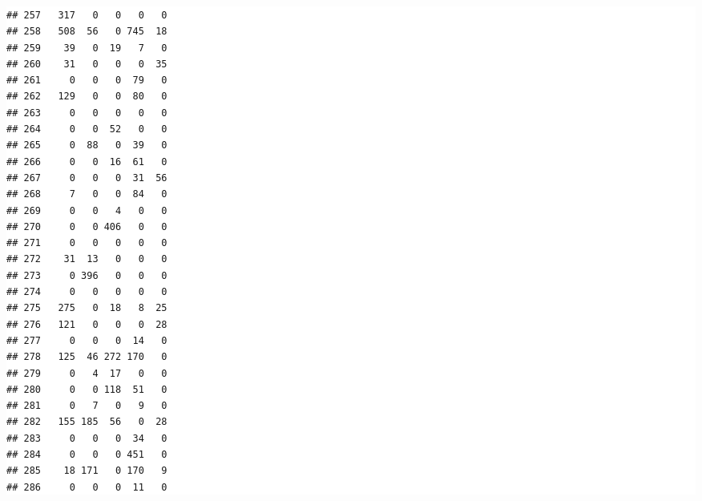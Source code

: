     ## 257   317   0   0   0   0
    ## 258   508  56   0 745  18
    ## 259    39   0  19   7   0
    ## 260    31   0   0   0  35
    ## 261     0   0   0  79   0
    ## 262   129   0   0  80   0
    ## 263     0   0   0   0   0
    ## 264     0   0  52   0   0
    ## 265     0  88   0  39   0
    ## 266     0   0  16  61   0
    ## 267     0   0   0  31  56
    ## 268     7   0   0  84   0
    ## 269     0   0   4   0   0
    ## 270     0   0 406   0   0
    ## 271     0   0   0   0   0
    ## 272    31  13   0   0   0
    ## 273     0 396   0   0   0
    ## 274     0   0   0   0   0
    ## 275   275   0  18   8  25
    ## 276   121   0   0   0  28
    ## 277     0   0   0  14   0
    ## 278   125  46 272 170   0
    ## 279     0   4  17   0   0
    ## 280     0   0 118  51   0
    ## 281     0   7   0   9   0
    ## 282   155 185  56   0  28
    ## 283     0   0   0  34   0
    ## 284     0   0   0 451   0
    ## 285    18 171   0 170   9
    ## 286     0   0   0  11   0